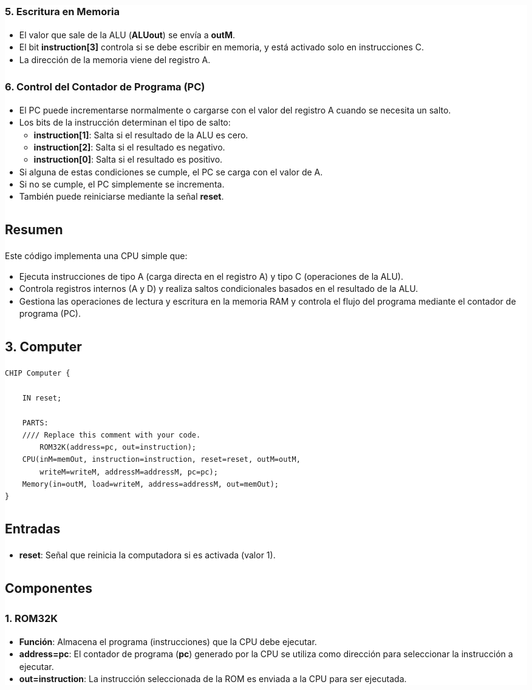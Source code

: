 ### 5. **Escritura en Memoria**
   - El valor que sale de la ALU (**ALUout**) se envía a **outM**.
   - El bit **instruction[3]** controla si se debe escribir en memoria, y está activado solo en instrucciones C.
   - La dirección de la memoria viene del registro A.

### 6. **Control del Contador de Programa (PC)**
   - El PC puede incrementarse normalmente o cargarse con el valor del registro A cuando se necesita un salto.
   - Los bits de la instrucción determinan el tipo de salto:
     - **instruction[1]**: Salta si el resultado de la ALU es cero.
     - **instruction[2]**: Salta si el resultado es negativo.
     - **instruction[0]**: Salta si el resultado es positivo.
   - Si alguna de estas condiciones se cumple, el PC se carga con el valor de A.
   - Si no se cumple, el PC simplemente se incrementa.
   - También puede reiniciarse mediante la señal **reset**.

## Resumen
Este código implementa una CPU simple que:
- Ejecuta instrucciones de tipo A (carga directa en el registro A) y tipo C (operaciones de la ALU).
- Controla registros internos (A y D) y realiza saltos condicionales basados en el resultado de la ALU.
- Gestiona las operaciones de lectura y escritura en la memoria RAM y controla el flujo del programa mediante el contador de programa (PC).

## 3. Computer
````
CHIP Computer {

    IN reset;

    PARTS:
    //// Replace this comment with your code.
        ROM32K(address=pc, out=instruction);
    CPU(inM=memOut, instruction=instruction, reset=reset, outM=outM, 
        writeM=writeM, addressM=addressM, pc=pc);
    Memory(in=outM, load=writeM, address=addressM, out=memOut);
}
````
## Entradas
- **reset**: Señal que reinicia la computadora si es activada (valor 1).

## Componentes

### 1. **ROM32K**
   - **Función**: Almacena el programa (instrucciones) que la CPU debe ejecutar.
   - **address=pc**: El contador de programa (**pc**) generado por la CPU se utiliza como dirección para seleccionar la instrucción a ejecutar.
   - **out=instruction**: La instrucción seleccionada de la ROM es enviada a la CPU para ser ejecutada.
